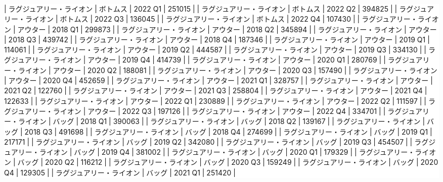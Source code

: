 | ラグジュアリー・ライオン | ボトムス     | 2022 Q1 | 251015 |
| ラグジュアリー・ライオン | ボトムス     | 2022 Q2 | 394825 |
| ラグジュアリー・ライオン | ボトムス     | 2022 Q3 | 136045 |
| ラグジュアリー・ライオン | ボトムス     | 2022 Q4 | 107430 |
| ラグジュアリー・ライオン | アウター     | 2018 Q1 | 299873 |
| ラグジュアリー・ライオン | アウター     | 2018 Q2 | 345894 |
| ラグジュアリー・ライオン | アウター     | 2018 Q3 | 439742 |
| ラグジュアリー・ライオン | アウター     | 2018 Q4 | 187346 |
| ラグジュアリー・ライオン | アウター     | 2019 Q1 | 114061 |
| ラグジュアリー・ライオン | アウター     | 2019 Q2 | 444587 |
| ラグジュアリー・ライオン | アウター     | 2019 Q3 | 334130 |
| ラグジュアリー・ライオン | アウター     | 2019 Q4 | 414739 |
| ラグジュアリー・ライオン | アウター     | 2020 Q1 | 280769 |
| ラグジュアリー・ライオン | アウター     | 2020 Q2 | 188081 |
| ラグジュアリー・ライオン | アウター     | 2020 Q3 | 157490 |
| ラグジュアリー・ライオン | アウター     | 2020 Q4 | 452659 |
| ラグジュアリー・ライオン | アウター     | 2021 Q1 | 328757 |
| ラグジュアリー・ライオン | アウター     | 2021 Q2 | 122760 |
| ラグジュアリー・ライオン | アウター     | 2021 Q3 | 258804 |
| ラグジュアリー・ライオン | アウター     | 2021 Q4 | 122633 |
| ラグジュアリー・ライオン | アウター     | 2022 Q1 | 230889 |
| ラグジュアリー・ライオン | アウター     | 2022 Q2 | 111597 |
| ラグジュアリー・ライオン | アウター     | 2022 Q3 | 197126 |
| ラグジュアリー・ライオン | アウター     | 2022 Q4 | 334701 |
| ラグジュアリー・ライオン | バッグ       | 2018 Q1 | 390063 |
| ラグジュアリー・ライオン | バッグ       | 2018 Q2 | 139167 |
| ラグジュアリー・ライオン | バッグ       | 2018 Q3 | 491698 |
| ラグジュアリー・ライオン | バッグ       | 2018 Q4 | 274699 |
| ラグジュアリー・ライオン | バッグ       | 2019 Q1 | 217171 |
| ラグジュアリー・ライオン | バッグ       | 2019 Q2 | 342080 |
| ラグジュアリー・ライオン | バッグ       | 2019 Q3 | 454507 |
| ラグジュアリー・ライオン | バッグ       | 2019 Q4 | 381002 |
| ラグジュアリー・ライオン | バッグ       | 2020 Q1 | 179329 |
| ラグジュアリー・ライオン | バッグ       | 2020 Q2 | 116212 |
| ラグジュアリー・ライオン | バッグ       | 2020 Q3 | 159249 |
| ラグジュアリー・ライオン | バッグ       | 2020 Q4 | 129305 |
| ラグジュアリー・ライオン | バッグ       | 2021 Q1 | 251420 |